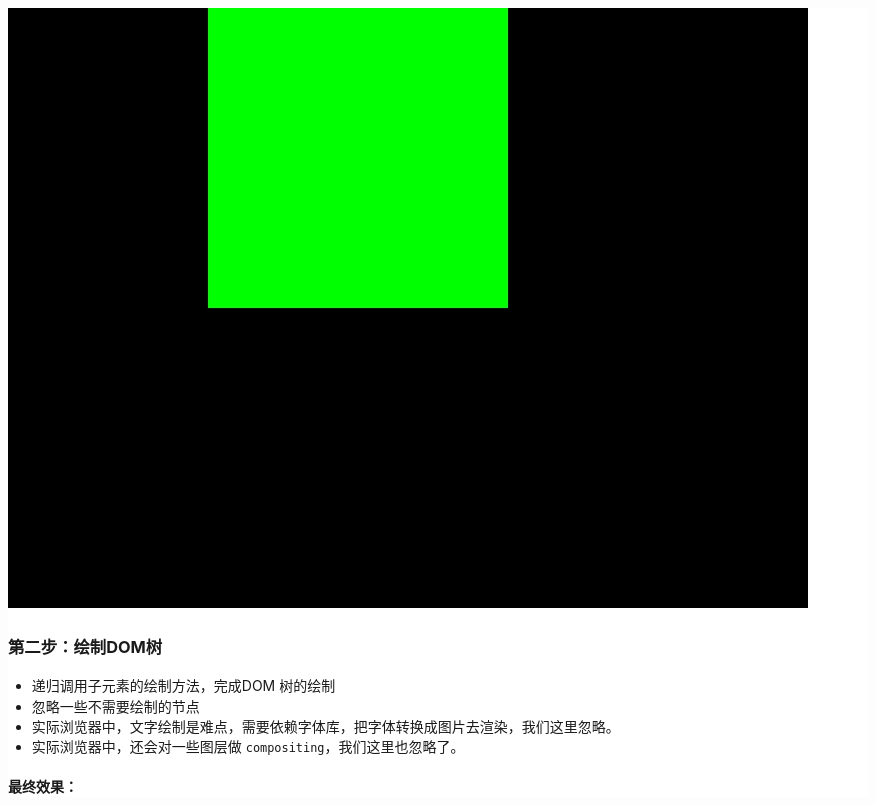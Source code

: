 ![viewport](images/toy%20browser.assets/viewport.jpg)



### 第二步：绘制DOM树

- 递归调用子元素的绘制方法，完成DOM 树的绘制
- 忽略一些不需要绘制的节点
- 实际浏览器中，文字绘制是难点，需要依赖字体库，把字体转换成图片去渲染，我们这里忽略。
- 实际浏览器中，还会对一些图层做 `compositing`，我们这里也忽略了。



#### 最终效果：
